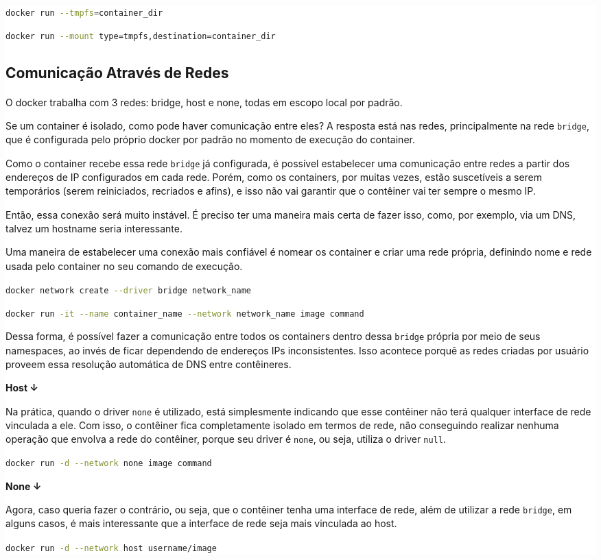 ```bash
docker run --tmpfs=container_dir
```

```bash
docker run --mount type=tmpfs,destination=container_dir
```

## Comunicação Através de Redes

O docker trabalha com 3 redes: bridge, host e none, todas em escopo local por padrão.

Se um container é isolado, como pode haver comunicação entre eles? A resposta está nas redes, principalmente na rede `bridge`, que é configurada pelo próprio docker por padrão no momento de execução do container.

Como o container recebe essa rede `bridge` já configurada, é possível estabelecer uma comunicação entre redes a partir dos endereços de IP configurados em cada rede. Porém, como os containers, por muitas vezes, estão suscetíveis a serem temporários (serem reiniciados, recriados e afins), e isso não vai garantir que o contêiner vai ter sempre o mesmo IP.

Então, essa conexão será muito instável. É preciso ter uma maneira mais certa de fazer isso, como, por exemplo, via um DNS, talvez um hostname seria interessante.

Uma maneira de estabelecer uma conexão mais confiável é nomear os container e criar uma rede própria, definindo nome e rede usada pelo container no seu comando de execução.

```bash
docker network create --driver bridge network_name
```

```bash
docker run -it --name container_name --network network_name image command
```

Dessa forma, é possível fazer a comunicação entre todos os containers dentro dessa `bridge` própria por meio de seus namespaces, ao invés de ficar dependendo de endereços IPs inconsistentes. Isso acontece porquê as redes criadas por usuário proveem essa resolução automática de DNS entre contêineres.

**Host ↓**

Na prática, quando o driver `none` é utilizado, está simplesmente indicando que esse contêiner não terá qualquer interface de rede vinculada a ele. Com isso, o contêiner fica completamente isolado em termos de rede, não conseguindo realizar nenhuma operação que envolva a rede do contêiner, porque seu driver é `none`, ou seja, utiliza o driver `null`.

```bash
docker run -d --network none image command
```

**None ↓**

Agora, caso queria fazer o contrário, ou seja, que o contêiner tenha uma interface de rede, além de utilizar a rede `bridge`, em alguns casos, é mais interessante que a interface de rede seja mais vinculada ao host.

```bash
docker run -d --network host username/image
```
